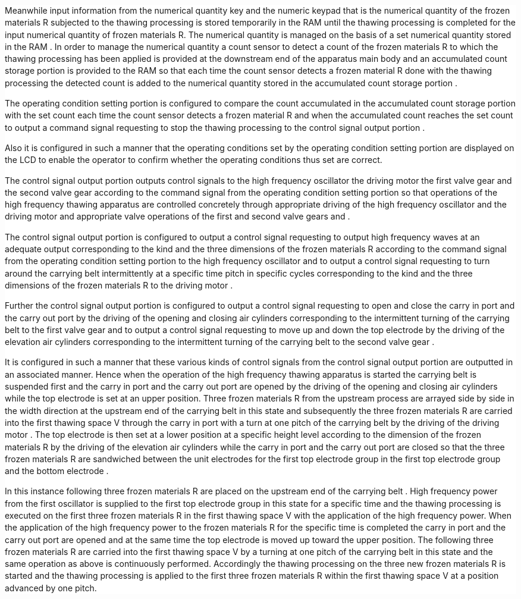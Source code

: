 Meanwhile input information from the numerical quantity key and the numeric keypad that is the numerical quantity of the frozen materials R subjected to the thawing processing is stored temporarily in the RAM until the thawing processing is completed for the input numerical quantity of frozen materials R. The numerical quantity is managed on the basis of a set numerical quantity stored in the RAM . In order to manage the numerical quantity a count sensor to detect a count of the frozen materials R to which the thawing processing has been applied is provided at the downstream end of the apparatus main body and an accumulated count storage portion is provided to the RAM so that each time the count sensor detects a frozen material R done with the thawing processing the detected count is added to the numerical quantity stored in the accumulated count storage portion .

The operating condition setting portion is configured to compare the count accumulated in the accumulated count storage portion with the set count each time the count sensor detects a frozen material R and when the accumulated count reaches the set count to output a command signal requesting to stop the thawing processing to the control signal output portion .

Also it is configured in such a manner that the operating conditions set by the operating condition setting portion are displayed on the LCD to enable the operator to confirm whether the operating conditions thus set are correct.

The control signal output portion outputs control signals to the high frequency oscillator the driving motor the first valve gear and the second valve gear according to the command signal from the operating condition setting portion so that operations of the high frequency thawing apparatus are controlled concretely through appropriate driving of the high frequency oscillator and the driving motor and appropriate valve operations of the first and second valve gears and .

The control signal output portion is configured to output a control signal requesting to output high frequency waves at an adequate output corresponding to the kind and the three dimensions of the frozen materials R according to the command signal from the operating condition setting portion to the high frequency oscillator and to output a control signal requesting to turn around the carrying belt intermittently at a specific time pitch in specific cycles corresponding to the kind and the three dimensions of the frozen materials R to the driving motor .

Further the control signal output portion is configured to output a control signal requesting to open and close the carry in port and the carry out port by the driving of the opening and closing air cylinders corresponding to the intermittent turning of the carrying belt to the first valve gear and to output a control signal requesting to move up and down the top electrode by the driving of the elevation air cylinders corresponding to the intermittent turning of the carrying belt to the second valve gear .

It is configured in such a manner that these various kinds of control signals from the control signal output portion are outputted in an associated manner. Hence when the operation of the high frequency thawing apparatus is started the carrying belt is suspended first and the carry in port and the carry out port are opened by the driving of the opening and closing air cylinders while the top electrode is set at an upper position. Three frozen materials R from the upstream process are arrayed side by side in the width direction at the upstream end of the carrying belt in this state and subsequently the three frozen materials R are carried into the first thawing space V through the carry in port with a turn at one pitch of the carrying belt by the driving of the driving motor . The top electrode is then set at a lower position at a specific height level according to the dimension of the frozen materials R by the driving of the elevation air cylinders while the carry in port and the carry out port are closed so that the three frozen materials R are sandwiched between the unit electrodes for the first top electrode group in the first top electrode group and the bottom electrode .

In this instance following three frozen materials R are placed on the upstream end of the carrying belt . High frequency power from the first oscillator is supplied to the first top electrode group in this state for a specific time and the thawing processing is executed on the first three frozen materials R in the first thawing space V with the application of the high frequency power. When the application of the high frequency power to the frozen materials R for the specific time is completed the carry in port and the carry out port are opened and at the same time the top electrode is moved up toward the upper position. The following three frozen materials R are carried into the first thawing space V by a turning at one pitch of the carrying belt in this state and the same operation as above is continuously performed. Accordingly the thawing processing on the three new frozen materials R is started and the thawing processing is applied to the first three frozen materials R within the first thawing space V at a position advanced by one pitch.
